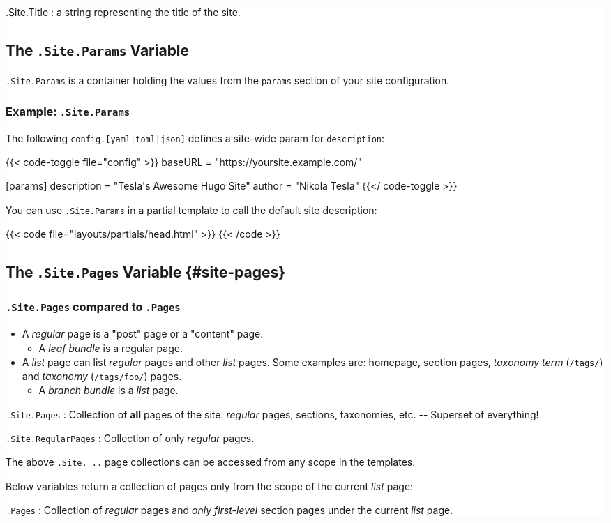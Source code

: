 .Site.Title
: a string representing the title of the site.

## The `.Site.Params` Variable

`.Site.Params` is a container holding the values from the `params` section of your site configuration.

### Example: `.Site.Params`

The following `config.[yaml|toml|json]` defines a site-wide param for `description`:

{{< code-toggle file="config" >}}
baseURL = "https://yoursite.example.com/"

[params]
  description = "Tesla's Awesome Hugo Site"
  author = "Nikola Tesla"
{{</ code-toggle >}}

You can use `.Site.Params` in a [partial template](/content-and-customization/partials/) to call the default site description:

{{< code file="layouts/partials/head.html" >}}
<meta name="description" content="{{if .IsHome}}{{ $.Site.Params.description }}{{else}}{{.Description}}{{end}}" />
{{< /code >}}

## The `.Site.Pages` Variable {#site-pages}

### `.Site.Pages` compared to `.Pages`

* A _regular_ page is a "post" page or a "content" page.
  * A _leaf bundle_ is a regular page.
* A _list_ page can list _regular_ pages and other _list_ pages. Some
  examples are: homepage, section pages, _taxonomy term_ (`/tags/`) and
  _taxonomy_ (`/tags/foo/`) pages.
  * A _branch bundle_ is a _list_ page.

`.Site.Pages`
: Collection of **all** pages of the site: _regular_ pages,
    sections, taxonomies, etc. -- Superset of everything!

`.Site.RegularPages`
: Collection of only _regular_ pages.

The above `.Site. ..` page collections can be accessed from any scope in
the templates.

Below variables return a collection of pages only from the scope of
the current _list_ page:

`.Pages`
: Collection of _regular_ pages and _only first-level_
    section pages under the current _list_ page.
